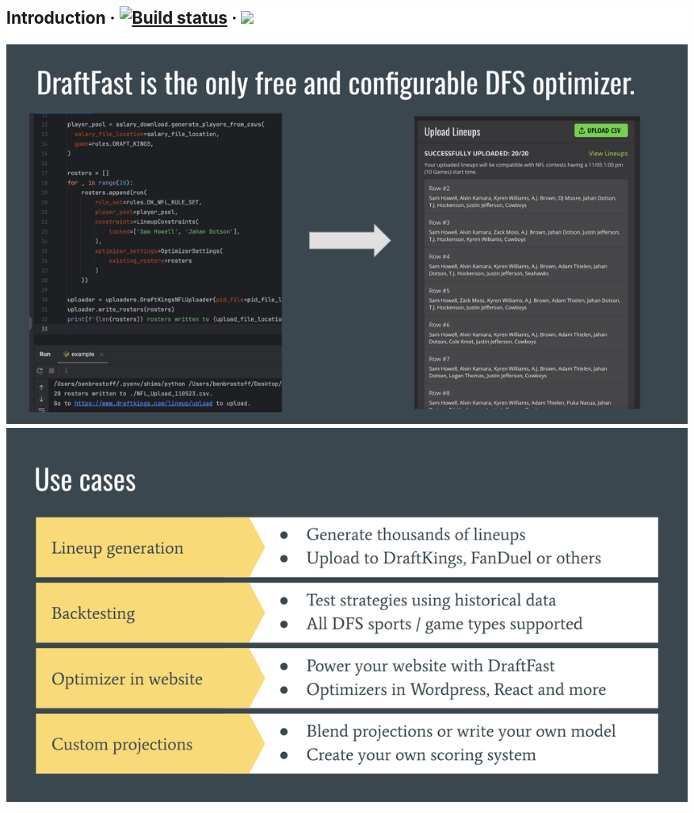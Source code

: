 ## Introduction &middot; [![Build status](https://github.com/BenBrostoff/draftfast/actions/workflows/main.yml/badge.svg)](https://github.com/BenBrostoff/draftfast/actions/workflows/main.yml)  &middot; [![](https://draftfast.herokuapp.com/badge.svg)](https://draftfast.herokuapp.com/)

![](marketing/MAIN_WORKFLOW.png)
![](marketing/USE_CASES.png)
